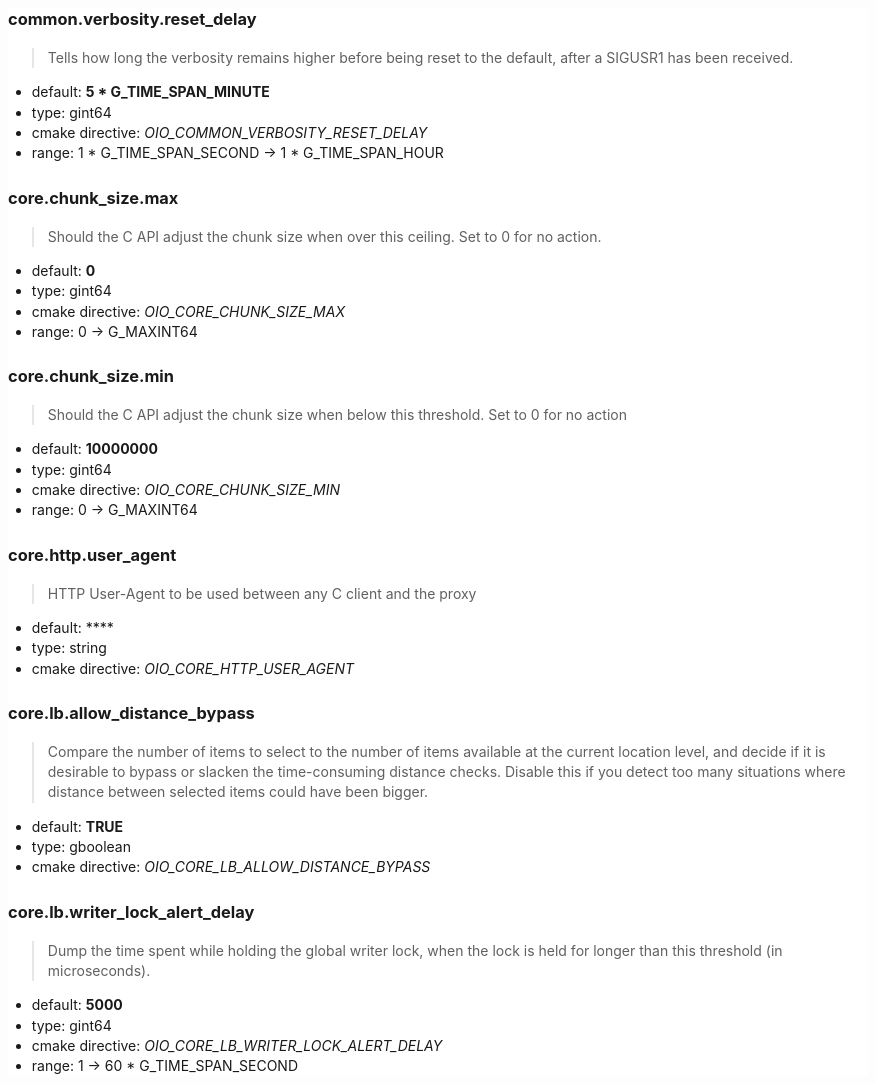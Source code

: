 ### common.verbosity.reset_delay

> Tells how long the verbosity remains higher before being reset to the default, after a SIGUSR1 has been received.

 * default: **5 * G_TIME_SPAN_MINUTE**
 * type: gint64
 * cmake directive: *OIO_COMMON_VERBOSITY_RESET_DELAY*
 * range: 1 * G_TIME_SPAN_SECOND -> 1 * G_TIME_SPAN_HOUR

### core.chunk_size.max

> Should the C API adjust the chunk size when over this ceiling. Set to 0 for no action.

 * default: **0**
 * type: gint64
 * cmake directive: *OIO_CORE_CHUNK_SIZE_MAX*
 * range: 0 -> G_MAXINT64

### core.chunk_size.min

> Should the C API adjust the chunk size when below this threshold. Set to 0 for no action

 * default: **10000000**
 * type: gint64
 * cmake directive: *OIO_CORE_CHUNK_SIZE_MIN*
 * range: 0 -> G_MAXINT64

### core.http.user_agent

> HTTP User-Agent to be used between any C client and the proxy

 * default: ****
 * type: string
 * cmake directive: *OIO_CORE_HTTP_USER_AGENT*

### core.lb.allow_distance_bypass

> Compare the number of items to select to the number of items available at the current location level, and decide if it is desirable to bypass or slacken the time-consuming distance checks. Disable this if you detect too many situations where distance between selected items could have been bigger.

 * default: **TRUE**
 * type: gboolean
 * cmake directive: *OIO_CORE_LB_ALLOW_DISTANCE_BYPASS*

### core.lb.writer_lock_alert_delay

> Dump the time spent while holding the global writer lock, when the lock is held for longer than this threshold (in microseconds).

 * default: **5000**
 * type: gint64
 * cmake directive: *OIO_CORE_LB_WRITER_LOCK_ALERT_DELAY*
 * range: 1 -> 60 * G_TIME_SPAN_SECOND
